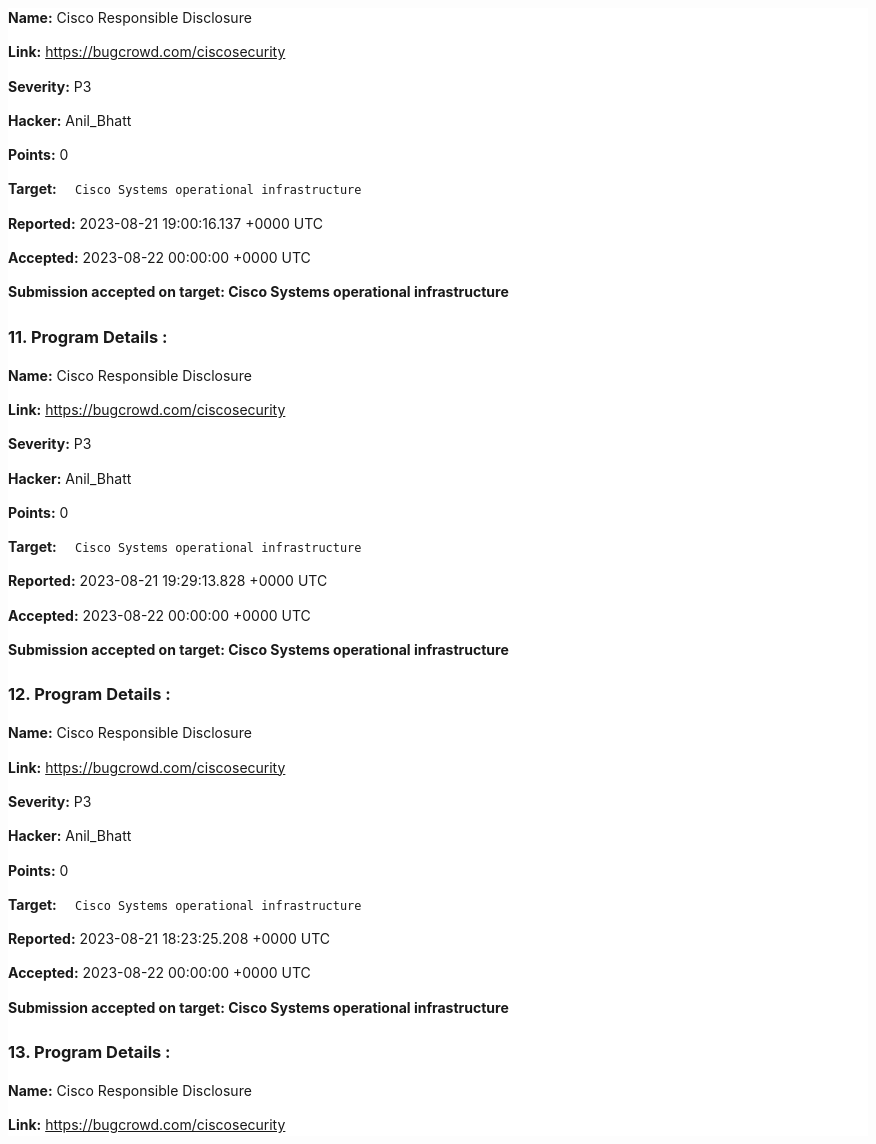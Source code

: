 **Name:** Cisco Responsible Disclosure 

 **Link:** <https://bugcrowd.com/ciscosecurity> 

 **Severity:** P3 

 **Hacker:** Anil_Bhatt 

 **Points:** 0 

 **Target:** `  Cisco Systems operational infrastructure` 

 **Reported:** 2023-08-21 19:00:16.137 +0000 UTC 

 **Accepted:** 2023-08-22 00:00:00 +0000 UTC 

 **Submission accepted on target:  Cisco Systems operational infrastructure** 

### 11. Program Details : 

**Name:** Cisco Responsible Disclosure 

 **Link:** <https://bugcrowd.com/ciscosecurity> 

 **Severity:** P3 

 **Hacker:** Anil_Bhatt 

 **Points:** 0 

 **Target:** `  Cisco Systems operational infrastructure` 

 **Reported:** 2023-08-21 19:29:13.828 +0000 UTC 

 **Accepted:** 2023-08-22 00:00:00 +0000 UTC 

 **Submission accepted on target:  Cisco Systems operational infrastructure** 

### 12. Program Details : 

**Name:** Cisco Responsible Disclosure 

 **Link:** <https://bugcrowd.com/ciscosecurity> 

 **Severity:** P3 

 **Hacker:** Anil_Bhatt 

 **Points:** 0 

 **Target:** `  Cisco Systems operational infrastructure` 

 **Reported:** 2023-08-21 18:23:25.208 +0000 UTC 

 **Accepted:** 2023-08-22 00:00:00 +0000 UTC 

 **Submission accepted on target:  Cisco Systems operational infrastructure** 

### 13. Program Details : 

**Name:** Cisco Responsible Disclosure 

 **Link:** <https://bugcrowd.com/ciscosecurity> 
